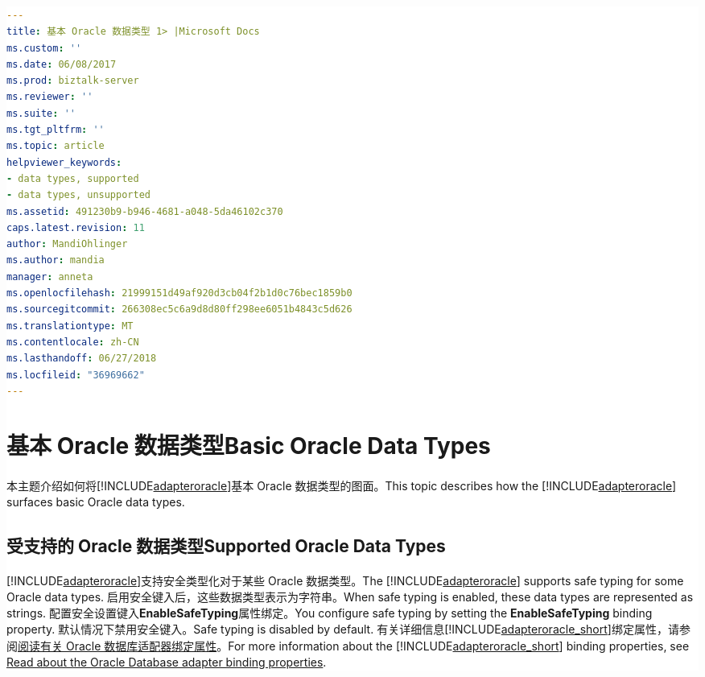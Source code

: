 ```yaml
---
title: 基本 Oracle 数据类型 1> |Microsoft Docs
ms.custom: ''
ms.date: 06/08/2017
ms.prod: biztalk-server
ms.reviewer: ''
ms.suite: ''
ms.tgt_pltfrm: ''
ms.topic: article
helpviewer_keywords:
- data types, supported
- data types, unsupported
ms.assetid: 491230b9-b946-4681-a048-5da46102c370
caps.latest.revision: 11
author: MandiOhlinger
ms.author: mandia
manager: anneta
ms.openlocfilehash: 21999151d49af920d3cb04f2b1d0c76bec1859b0
ms.sourcegitcommit: 266308ec5c6a9d8d80ff298ee6051b4843c5d626
ms.translationtype: MT
ms.contentlocale: zh-CN
ms.lasthandoff: 06/27/2018
ms.locfileid: "36969662"
---
```

# <a name="basic-oracle-data-types"></a><span data-ttu-id="e763a-102">基本 Oracle 数据类型</span><span class="sxs-lookup"><span data-stu-id="e763a-102">Basic Oracle Data Types</span></span>
<span data-ttu-id="e763a-103">本主题介绍如何将[!INCLUDE[adapteroracle](../../includes/adapteroracle-md.md)]基本 Oracle 数据类型的图面。</span><span class="sxs-lookup"><span data-stu-id="e763a-103">This topic describes how the [!INCLUDE[adapteroracle](../../includes/adapteroracle-md.md)] surfaces basic Oracle data types.</span></span>  

## <a name="supported-oracle-data-types"></a><span data-ttu-id="e763a-104">受支持的 Oracle 数据类型</span><span class="sxs-lookup"><span data-stu-id="e763a-104">Supported Oracle Data Types</span></span>  
 <span data-ttu-id="e763a-105">[!INCLUDE[adapteroracle](../../includes/adapteroracle-md.md)]支持安全类型化对于某些 Oracle 数据类型。</span><span class="sxs-lookup"><span data-stu-id="e763a-105">The [!INCLUDE[adapteroracle](../../includes/adapteroracle-md.md)] supports safe typing for some Oracle data types.</span></span> <span data-ttu-id="e763a-106">启用安全键入后，这些数据类型表示为字符串。</span><span class="sxs-lookup"><span data-stu-id="e763a-106">When safe typing is enabled, these data types are represented as strings.</span></span> <span data-ttu-id="e763a-107">配置安全设置键入**EnableSafeTyping**属性绑定。</span><span class="sxs-lookup"><span data-stu-id="e763a-107">You configure safe typing by setting the **EnableSafeTyping** binding property.</span></span> <span data-ttu-id="e763a-108">默认情况下禁用安全键入。</span><span class="sxs-lookup"><span data-stu-id="e763a-108">Safe typing is disabled by default.</span></span> <span data-ttu-id="e763a-109">有关详细信息[!INCLUDE[adapteroracle_short](../../includes/adapteroracle-short-md.md)]绑定属性，请参阅[阅读有关 Oracle 数据库适配器绑定属性](../../adapters-and-accelerators/adapter-oracle-database/read-about-the-oracle-database-adapter-binding-properties.md)。</span><span class="sxs-lookup"><span data-stu-id="e763a-109">For more information about the [!INCLUDE[adapteroracle_short](../../includes/adapteroracle-short-md.md)] binding properties, see [Read about the Oracle Database adapter binding properties](../../adapters-and-accelerators/adapter-oracle-database/read-about-the-oracle-database-adapter-binding-properties.md).</span></span>  
